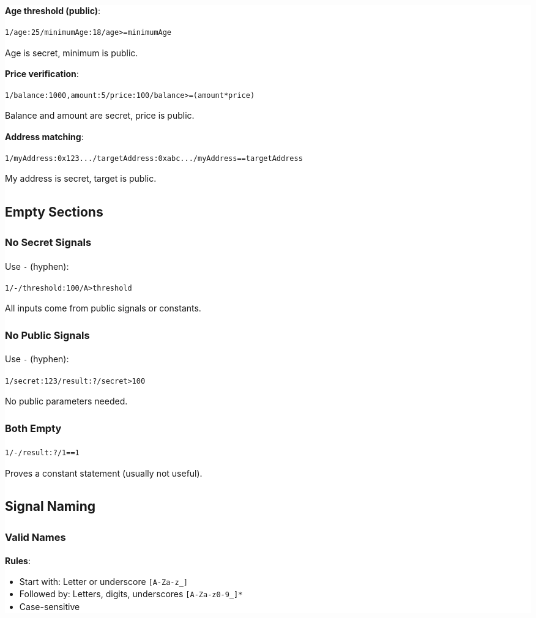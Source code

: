 **Age threshold (public)**:
```
1/age:25/minimumAge:18/age>=minimumAge
```
Age is secret, minimum is public.

**Price verification**:
```
1/balance:1000,amount:5/price:100/balance>=(amount*price)
```
Balance and amount are secret, price is public.

**Address matching**:
```
1/myAddress:0x123.../targetAddress:0xabc.../myAddress==targetAddress
```
My address is secret, target is public.

## Empty Sections

### No Secret Signals

Use `-` (hyphen):

```
1/-/threshold:100/A>threshold
```

All inputs come from public signals or constants.

### No Public Signals

Use `-` (hyphen):

```
1/secret:123/result:?/secret>100
```

No public parameters needed.

### Both Empty

```
1/-/result:?/1==1
```

Proves a constant statement (usually not useful).

## Signal Naming

### Valid Names

**Rules**:
- Start with: Letter or underscore `[A-Za-z_]`
- Followed by: Letters, digits, underscores `[A-Za-z0-9_]*`
- Case-sensitive
